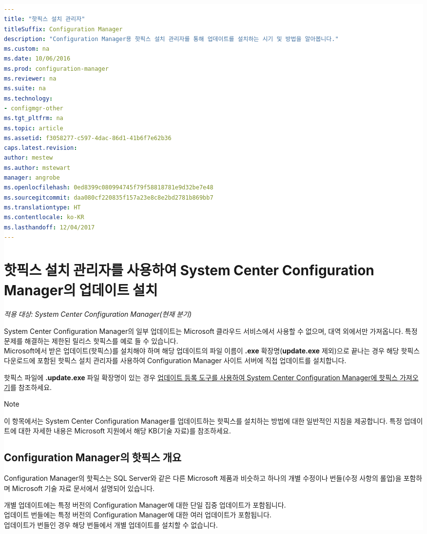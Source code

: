 ```yaml
---
title: "핫픽스 설치 관리자"
titleSuffix: Configuration Manager
description: "Configuration Manager용 핫픽스 설치 관리자를 통해 업데이트를 설치하는 시기 및 방법을 알아봅니다."
ms.custom: na
ms.date: 10/06/2016
ms.prod: configuration-manager
ms.reviewer: na
ms.suite: na
ms.technology:
- configmgr-other
ms.tgt_pltfrm: na
ms.topic: article
ms.assetid: f3058277-c597-4dac-86d1-41b6f7e62b36
caps.latest.revision: 
author: mestew
ms.author: mstewart
manager: angrobe
ms.openlocfilehash: 0ed8399c080994745f79f58818781e9d32be7e48
ms.sourcegitcommit: daa080cf220835f157a23e8c8e2bd2781b869bb7
ms.translationtype: HT
ms.contentlocale: ko-KR
ms.lasthandoff: 12/04/2017
---
```

# <a name="use-the-hotfix-installer-to-install-updates-for-system-center-configuration-manager"></a>핫픽스 설치 관리자를 사용하여 System Center Configuration Manager의 업데이트 설치

*적용 대상: System Center Configuration Manager(현재 분기)*

System Center Configuration Manager의 일부 업데이트는 Microsoft 클라우드 서비스에서 사용할 수 없으며, 대역 외에서만 가져옵니다. 특정 문제를 해결하는 제한된 릴리스 핫픽스를 예로 들 수 있습니다.   
Microsoft에서 받은 업데이트(핫픽스)를 설치해야 하며 해당 업데이트의 파일 이름이 **.exe** 확장명(**update.exe** 제외)으로 끝나는 경우 해당 핫픽스 다운로드에 포함된 핫픽스 설치 관리자를 사용하여 Configuration Manager 사이트 서버에 직접 업데이트를 설치합니다.  

 핫픽스 파일에 **.update.exe** 파일 확장명이 있는 경우 [업데이트 등록 도구를 사용하여 System Center Configuration Manager에 핫픽스 가져오기](../../../core/servers/manage/use-the-update-registration-tool-to-import-hotfixes.md)를 참조하세요.  

> [!NOTE]  
>  이 항목에서는 System Center Configuration Manager를 업데이트하는 핫픽스를 설치하는 방법에 대한 일반적인 지침을 제공합니다. 특정 업데이트에 대한 자세한 내용은 Microsoft 지원에서 해당 KB(기술 자료)를 참조하세요.  

##  <a name="bkmk_Overview"></a> Configuration Manager의 핫픽스 개요  
 Configuration Manager의 핫픽스는 SQL Server와 같은 다른 Microsoft 제품과 비슷하고 하나의 개별 수정이나 번들(수정 사항의 롤업)을 포함하며 Microsoft 기술 자료 문서에서 설명되어 있습니다.  

 개별 업데이트에는 특정 버전의 Configuration Manager에 대한 단일 집중 업데이트가 포함됩니다.  
업데이트 번들에는 특정 버전의 Configuration Manager에 대한 여러 업데이트가 포함됩니다.  
업데이트가 번들인 경우 해당 번들에서 개별 업데이트를 설치할 수 없습니다.  
